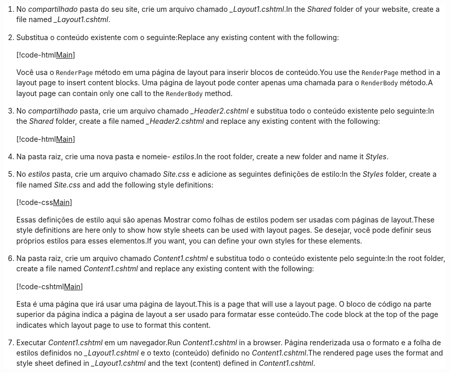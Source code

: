 1. <span data-ttu-id="4931a-172">No *compartilhado* pasta do seu site, crie um arquivo chamado  *\_Layout1.cshtml*.</span><span class="sxs-lookup"><span data-stu-id="4931a-172">In the *Shared* folder of your website, create a file named *\_Layout1.cshtml*.</span></span>
2. <span data-ttu-id="4931a-173">Substitua o conteúdo existente com o seguinte:</span><span class="sxs-lookup"><span data-stu-id="4931a-173">Replace any existing content with the following:</span></span>

    [!code-html[Main](3-creating-a-consistent-look/samples/sample6.html)]

    <span data-ttu-id="4931a-174">Você usa o `RenderPage` método em uma página de layout para inserir blocos de conteúdo.</span><span class="sxs-lookup"><span data-stu-id="4931a-174">You use the `RenderPage` method in a layout page to insert content blocks.</span></span> <span data-ttu-id="4931a-175">Uma página de layout pode conter apenas uma chamada para o `RenderBody` método.</span><span class="sxs-lookup"><span data-stu-id="4931a-175">A layout page can contain only one call to the `RenderBody` method.</span></span>
3. <span data-ttu-id="4931a-176">No *compartilhado* pasta, crie um arquivo chamado  *\_Header2.cshtml* e substitua todo o conteúdo existente pelo seguinte:</span><span class="sxs-lookup"><span data-stu-id="4931a-176">In the *Shared* folder, create a file named *\_Header2.cshtml* and replace any existing content with the following:</span></span>

    [!code-html[Main](3-creating-a-consistent-look/samples/sample7.html)]
4. <span data-ttu-id="4931a-177">Na pasta raiz, crie uma nova pasta e nomeie- *estilos*.</span><span class="sxs-lookup"><span data-stu-id="4931a-177">In the root folder, create a new folder and name it *Styles*.</span></span>
5. <span data-ttu-id="4931a-178">No *estilos* pasta, crie um arquivo chamado *Site.css* e adicione as seguintes definições de estilo:</span><span class="sxs-lookup"><span data-stu-id="4931a-178">In the *Styles* folder, create a file named *Site.css* and add the following style definitions:</span></span>

    [!code-css[Main](3-creating-a-consistent-look/samples/sample8.css)]

    <span data-ttu-id="4931a-179">Essas definições de estilo aqui são apenas Mostrar como folhas de estilos podem ser usadas com páginas de layout.</span><span class="sxs-lookup"><span data-stu-id="4931a-179">These style definitions are here only to show how style sheets can be used with layout pages.</span></span> <span data-ttu-id="4931a-180">Se desejar, você pode definir seus próprios estilos para esses elementos.</span><span class="sxs-lookup"><span data-stu-id="4931a-180">If you want, you can define your own styles for these elements.</span></span>
6. <span data-ttu-id="4931a-181">Na pasta raiz, crie um arquivo chamado *Content1.cshtml* e substitua todo o conteúdo existente pelo seguinte:</span><span class="sxs-lookup"><span data-stu-id="4931a-181">In the root folder, create a file named *Content1.cshtml* and replace any existing content with the following:</span></span>

    [!code-cshtml[Main](3-creating-a-consistent-look/samples/sample9.cshtml)]

    <span data-ttu-id="4931a-182">Esta é uma página que irá usar uma página de layout.</span><span class="sxs-lookup"><span data-stu-id="4931a-182">This is a page that will use a layout page.</span></span> <span data-ttu-id="4931a-183">O bloco de código na parte superior da página indica a página de layout a ser usado para formatar esse conteúdo.</span><span class="sxs-lookup"><span data-stu-id="4931a-183">The code block at the top of the page indicates which layout page to use to format this content.</span></span>
7. <span data-ttu-id="4931a-184">Executar *Content1.cshtml* em um navegador.</span><span class="sxs-lookup"><span data-stu-id="4931a-184">Run *Content1.cshtml* in a browser.</span></span> <span data-ttu-id="4931a-185">Página renderizada usa o formato e a folha de estilos definidos no  *\_Layout1.cshtml* e o texto (conteúdo) definido no *Content1.cshtml*.</span><span class="sxs-lookup"><span data-stu-id="4931a-185">The rendered page uses the format and style sheet defined in *\_Layout1.cshtml* and the text (content) defined in *Content1.cshtml*.</span></span>

